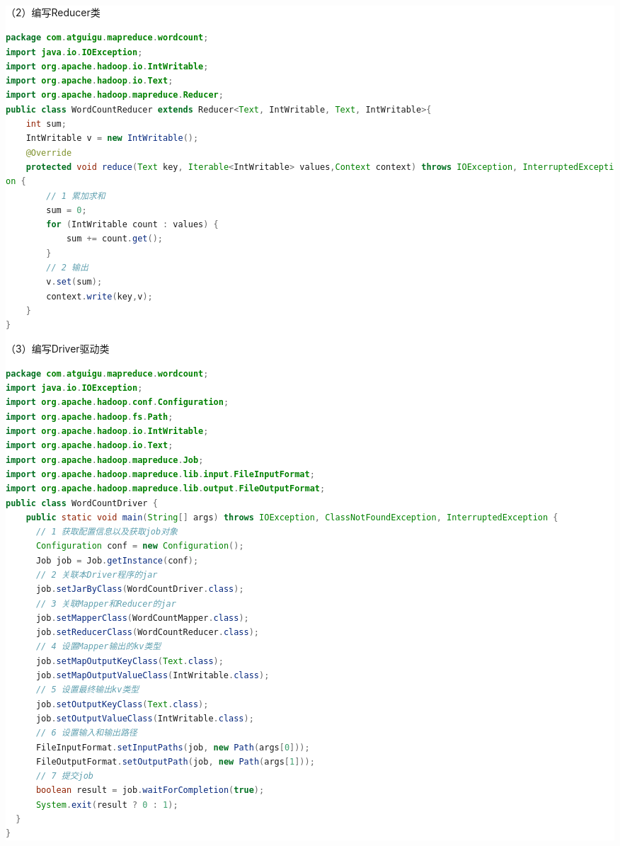 ```java
```

（2）编写Reducer类

```java
package com.atguigu.mapreduce.wordcount;
import java.io.IOException;
import org.apache.hadoop.io.IntWritable;
import org.apache.hadoop.io.Text;
import org.apache.hadoop.mapreduce.Reducer;
public class WordCountReducer extends Reducer<Text, IntWritable, Text, IntWritable>{
    int sum;
    IntWritable v = new IntWritable();
    @Override
    protected void reduce(Text key, Iterable<IntWritable> values,Context context) throws IOException, InterruptedException {
        // 1 累加求和
        sum = 0;
        for (IntWritable count : values) {
            sum += count.get();
        }
        // 2 输出
        v.set(sum);
        context.write(key,v);
    }
}
```

（3）编写Driver驱动类

```java
package com.atguigu.mapreduce.wordcount;
import java.io.IOException;
import org.apache.hadoop.conf.Configuration;
import org.apache.hadoop.fs.Path;
import org.apache.hadoop.io.IntWritable;
import org.apache.hadoop.io.Text;
import org.apache.hadoop.mapreduce.Job;
import org.apache.hadoop.mapreduce.lib.input.FileInputFormat;
import org.apache.hadoop.mapreduce.lib.output.FileOutputFormat;
public class WordCountDriver {
    public static void main(String[] args) throws IOException, ClassNotFoundException, InterruptedException {
      // 1 获取配置信息以及获取job对象
      Configuration conf = new Configuration();
      Job job = Job.getInstance(conf);
      // 2 关联本Driver程序的jar
      job.setJarByClass(WordCountDriver.class);
      // 3 关联Mapper和Reducer的jar
      job.setMapperClass(WordCountMapper.class);
      job.setReducerClass(WordCountReducer.class);
      // 4 设置Mapper输出的kv类型
      job.setMapOutputKeyClass(Text.class);
      job.setMapOutputValueClass(IntWritable.class);
      // 5 设置最终输出kv类型
      job.setOutputKeyClass(Text.class);
      job.setOutputValueClass(IntWritable.class);
      // 6 设置输入和输出路径
      FileInputFormat.setInputPaths(job, new Path(args[0]));
      FileOutputFormat.setOutputPath(job, new Path(args[1]));
      // 7 提交job
      boolean result = job.waitForCompletion(true);
      System.exit(result ? 0 : 1);
  }    
}
```